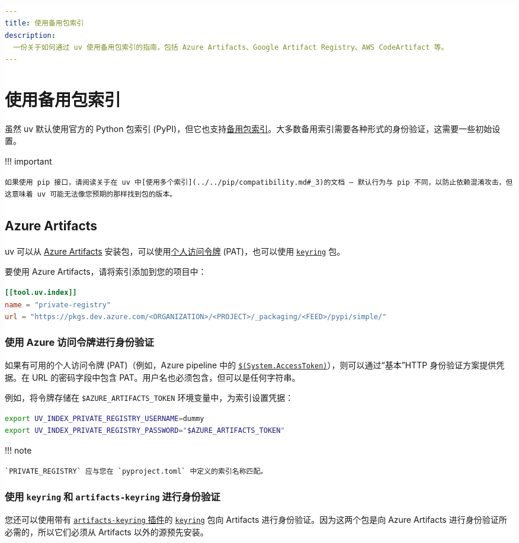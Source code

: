 ```yaml
---
title: 使用备用包索引
description:
  一份关于如何通过 uv 使用备用包索引的指南，包括 Azure Artifacts、Google Artifact Registry、AWS CodeArtifact 等。
---
```


# 使用备用包索引

虽然 uv 默认使用官方的 Python 包索引 (PyPI)，但它也支持[备用包索引](../../concepts/indexes.md)。大多数备用索引需要各种形式的身份验证，这需要一些初始设置。

!!! important

    如果使用 pip 接口，请阅读关于在 uv 中[使用多个索引](../../pip/compatibility.md#_3)的文档 — 默认行为与 pip 不同，以防止依赖混淆攻击，但这意味着 uv 可能无法像您预期的那样找到包的版本。

## Azure Artifacts

uv 可以从 [Azure Artifacts](https://learn.microsoft.com/en-us/azure/devops/artifacts/start-using-azure-artifacts?view=azure-devops&tabs=nuget%2Cnugetserver) 安装包，可以使用[个人访问令牌](https://learn.microsoft.com/en-us/azure/devops/organizations/accounts/use-personal-access-tokens-to-authenticate?view=azure-devops&tabs=Windows) (PAT)，也可以使用 [`keyring`](https://github.com/jaraco/keyring) 包。

要使用 Azure Artifacts，请将索引添加到您的项目中：

```toml title="pyproject.toml"
[[tool.uv.index]]
name = "private-registry"
url = "https://pkgs.dev.azure.com/<ORGANIZATION>/<PROJECT>/_packaging/<FEED>/pypi/simple/"
```

### 使用 Azure 访问令牌进行身份验证

如果有可用的个人访问令牌 (PAT)（例如，Azure pipeline 中的 [`$(System.AccessToken)`](https://learn.microsoft.com/en-us/azure/devops/pipelines/build/variables?view=azure-devops&tabs=yaml#systemaccesstoken)），则可以通过“基本”HTTP 身份验证方案提供凭据。在 URL 的密码字段中包含 PAT。用户名也必须包含，但可以是任何字符串。

例如，将令牌存储在 `$AZURE_ARTIFACTS_TOKEN` 环境变量中，为索引设置凭据：

```bash
export UV_INDEX_PRIVATE_REGISTRY_USERNAME=dummy
export UV_INDEX_PRIVATE_REGISTRY_PASSWORD="$AZURE_ARTIFACTS_TOKEN"
```

!!! note

    `PRIVATE_REGISTRY` 应与您在 `pyproject.toml` 中定义的索引名称匹配。

### 使用 `keyring` 和 `artifacts-keyring` 进行身份验证

您还可以使用带有 [`artifacts-keyring` 插件](https://github.com/Microsoft/artifacts-keyring)的 [`keyring`](https://github.com/jaraco/keyring) 包向 Artifacts 进行身份验证。因为这两个包是向 Azure Artifacts 进行身份验证所必需的，所以它们必须从 Artifacts 以外的源预先安装。
